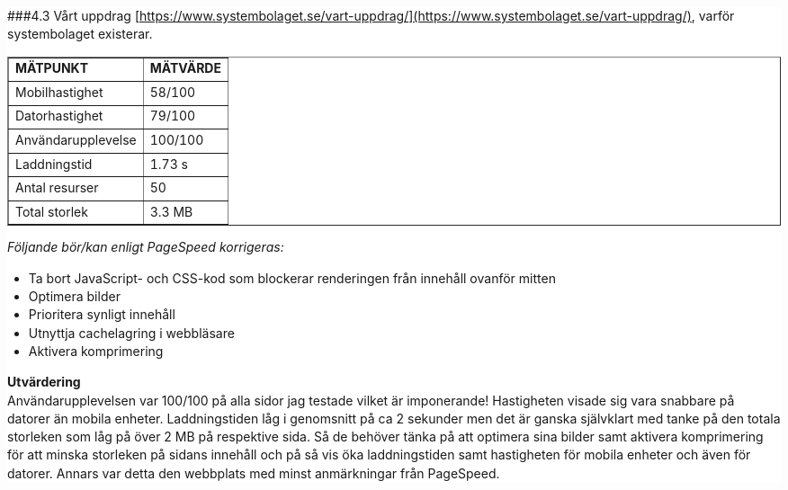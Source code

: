 ###4.3 Vårt uppdrag
[https://www.systembolaget.se/vart-uppdrag/](https://www.systembolaget.se/vart-uppdrag/), varför systembolaget existerar.

<table border="1" cellpadding="5">
<tr>
<td><b>MÄTPUNKT</b></td>
<td><b>MÄTVÄRDE</b></td>
</tr>
<tr>
<td>Mobilhastighet</td>
<td>58/100</td>
</tr>
<tr>
<td>Datorhastighet</td>
<td>79/100</td>
</tr>
<tr>
<td>Användarupplevelse</td>
<td>100/100</td>
</tr>
<tr>
<td>Laddningstid</td>
<td>1.73 s</td>
</tr>
<tr>
<td>Antal resurser</td>
<td>50</td>
</tr>
<tr>
<td>Total storlek</td>
<td>3.3 MB</td>
</tr>
</table>  

*Följande bör/kan enligt PageSpeed korrigeras:*
<ul>
<li>Ta bort JavaScript- och CSS-kod som blockerar renderingen från innehåll ovanför mitten</li>
<li>Optimera bilder</li>
<li>Prioritera synligt innehåll</li>
<li>Utnyttja cachelagring i webbläsare</li>
<li>Aktivera komprimering</li>
</ul>

**Utvärdering**  
Användarupplevelsen var 100/100 på alla sidor jag testade vilket är imponerande! Hastigheten visade sig vara snabbare
på datorer än mobila enheter. Laddningstiden låg i genomsnitt på ca 2 sekunder men det är ganska självklart
med tanke på den totala storleken som låg på över 2 MB på respektive sida. Så de behöver tänka på att optimera sina
bilder samt aktivera komprimering för att minska storleken på sidans innehåll och på så vis öka laddningstiden samt
hastigheten för mobila enheter och även för datorer. Annars var detta den webbplats med minst anmärkningar från PageSpeed.
